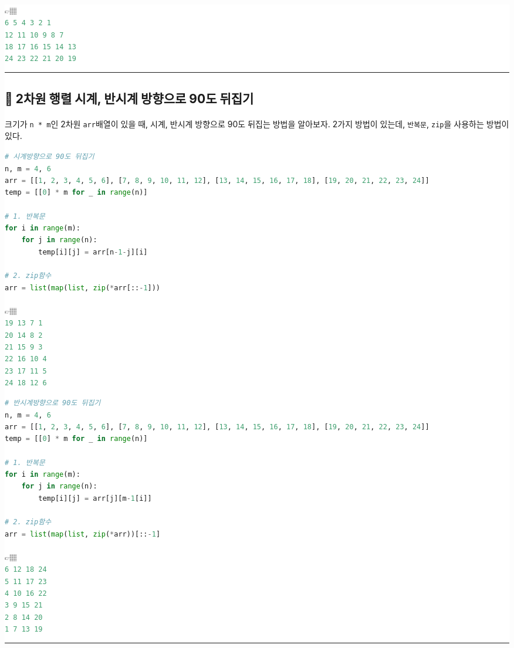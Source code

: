 ```python
👉🏽
6 5 4 3 2 1
12 11 10 9 8 7
18 17 16 15 14 13
24 23 22 21 20 19 
```

---
## 📍 2차원 행렬 시계, 반시계 방향으로 90도 뒤집기
크기가 `n * m`인 2차원 `arr`배열이 있을 때, 시계, 반시계 방향으로 90도 뒤집는 방법을 알아보자. 2가지 방법이 있는데, `반복문`, `zip`을 사용하는 방법이 있다.

```python
# 시계방향으로 90도 뒤집기
n, m = 4, 6
arr = [[1, 2, 3, 4, 5, 6], [7, 8, 9, 10, 11, 12], [13, 14, 15, 16, 17, 18], [19, 20, 21, 22, 23, 24]]
temp = [[0] * m for _ in range(n)]

# 1. 반복문
for i in range(m):
    for j in range(n):
        temp[i][j] = arr[n-1-j][i]

# 2. zip함수
arr = list(map(list, zip(*arr[::-1]))

👉🏽
19 13 7 1
20 14 8 2
21 15 9 3
22 16 10 4
23 17 11 5
24 18 12 6
```

```python
# 반시계방향으로 90도 뒤집기
n, m = 4, 6
arr = [[1, 2, 3, 4, 5, 6], [7, 8, 9, 10, 11, 12], [13, 14, 15, 16, 17, 18], [19, 20, 21, 22, 23, 24]]
temp = [[0] * m for _ in range(n)]

# 1. 반복문
for i in range(m):
    for j in range(n):
        temp[i][j] = arr[j][m-1[i]]

# 2. zip함수
arr = list(map(list, zip(*arr))[::-1]

👉🏽
6 12 18 24
5 11 17 23
4 10 16 22
3 9 15 21
2 8 14 20
1 7 13 19
```

---
